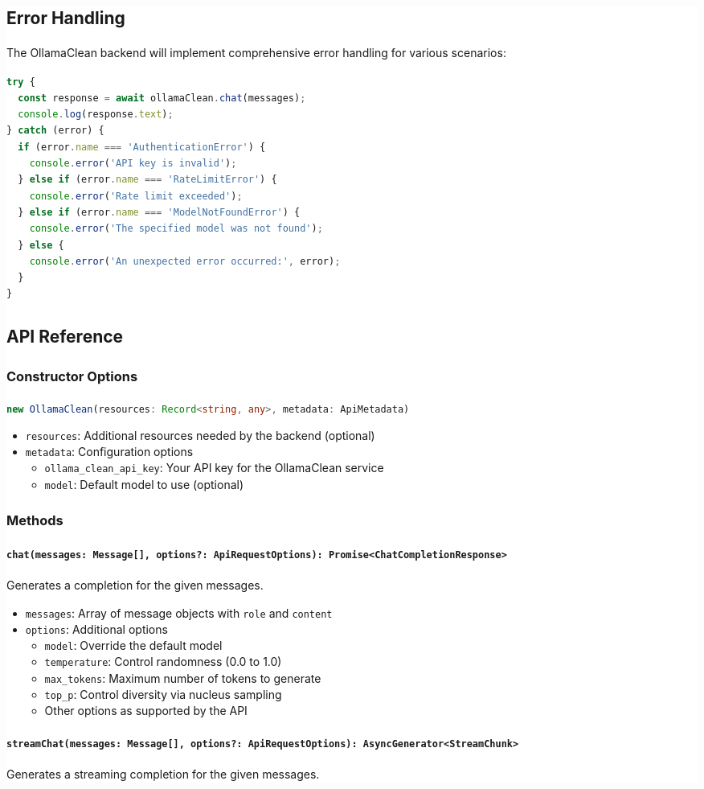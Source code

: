 ## Error Handling

The OllamaClean backend will implement comprehensive error handling for various scenarios:

```typescript
try {
  const response = await ollamaClean.chat(messages);
  console.log(response.text);
} catch (error) {
  if (error.name === 'AuthenticationError') {
    console.error('API key is invalid');
  } else if (error.name === 'RateLimitError') {
    console.error('Rate limit exceeded');
  } else if (error.name === 'ModelNotFoundError') {
    console.error('The specified model was not found');
  } else {
    console.error('An unexpected error occurred:', error);
  }
}
```

## API Reference

### Constructor Options

```typescript
new OllamaClean(resources: Record<string, any>, metadata: ApiMetadata)
```

- `resources`: Additional resources needed by the backend (optional)
- `metadata`: Configuration options
  - `ollama_clean_api_key`: Your API key for the OllamaClean service
  - `model`: Default model to use (optional)

### Methods

#### `chat(messages: Message[], options?: ApiRequestOptions): Promise<ChatCompletionResponse>`

Generates a completion for the given messages.

- `messages`: Array of message objects with `role` and `content`
- `options`: Additional options
  - `model`: Override the default model
  - `temperature`: Control randomness (0.0 to 1.0)
  - `max_tokens`: Maximum number of tokens to generate
  - `top_p`: Control diversity via nucleus sampling
  - Other options as supported by the API

#### `streamChat(messages: Message[], options?: ApiRequestOptions): AsyncGenerator<StreamChunk>`

Generates a streaming completion for the given messages.
